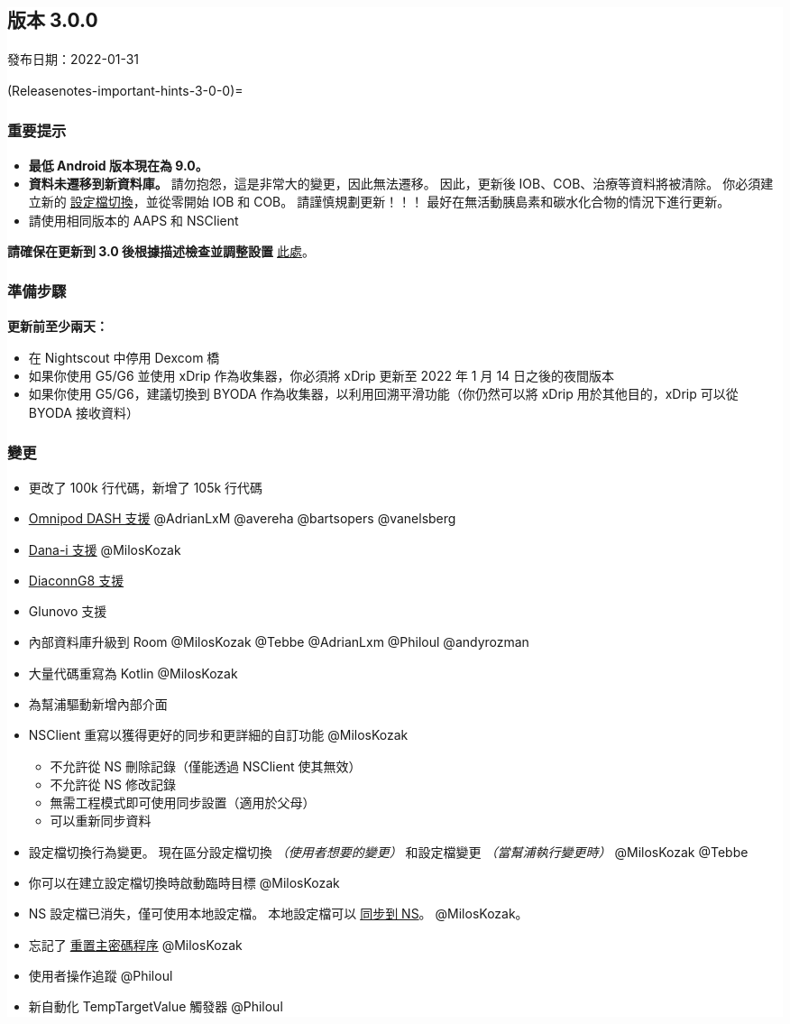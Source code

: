 ## 版本 3.0.0

發布日期：2022-01-31

(Releasenotes-important-hints-3-0-0)=
### 重要提示

- **最低 Android 版本現在為 9.0。**
- **資料未遷移到新資料庫。** 請勿抱怨，這是非常大的變更，因此無法遷移。 因此，更新後 IOB、COB、治療等資料將被清除。 你必須建立新的 [設定檔切換](../Usage/Profiles.md)，並從零開始 IOB 和 COB。 請謹慎規劃更新！！！ 最好在無活動胰島素和碳水化合物的情況下進行更新。
- 請使用相同版本的 AAPS 和 NSClient

**請確保在更新到 3.0 後根據描述檢查並調整設置** [此處](../Installing-AndroidAPS/update3_0.md)。

### 準備步驟

**更新前至少兩天：**

- 在 Nightscout 中停用 Dexcom 橋
- 如果你使用 G5/G6 並使用 xDrip 作為收集器，你必須將 xDrip 更新至 2022 年 1 月 14 日之後的夜間版本
- 如果你使用 G5/G6，建議切換到 BYODA 作為收集器，以利用回溯平滑功能（你仍然可以將 xDrip 用於其他目的，xDrip 可以從 BYODA 接收資料）

### 變更

- 更改了 100k 行代碼，新增了 105k 行代碼

- [Omnipod DASH 支援](../Configuration/OmnipodDASH.md) @AdrianLxM @avereha @bartsopers @vanelsberg

- [Dana-i 支援](../Configuration/DanaRS-Insulin-Pump.md) @MilosKozak

- [DiaconnG8 支援](../Configuration/DiaconnG8.md)

- Glunovo 支援

- 內部資料庫升級到 Room @MilosKozak @Tebbe @AdrianLxm @Philoul @andyrozman

- 大量代碼重寫為 Kotlin @MilosKozak

- 為幫浦驅動新增內部介面

- NSClient 重寫以獲得更好的同步和更詳細的自訂功能 @MilosKozak

  - 不允許從 NS 刪除記錄（僅能透過 NSClient 使其無效）
  - 不允許從 NS 修改記錄
  - 無需工程模式即可使用同步設置（適用於父母）
  - 可以重新同步資料

- 設定檔切換行為變更。 現在區分設定檔切換 *（使用者想要的變更）* 和設定檔變更 *（當幫浦執行變更時）* @MilosKozak @Tebbe

- 你可以在建立設定檔切換時啟動臨時目標 @MilosKozak

- NS 設定檔已消失，僅可使用本地設定檔。 本地設定檔可以 [同步到 NS](update3_0-nightscout-profile-cannot-be-pushed)。 @MilosKozak。

- 忘記了 [重置主密碼程序](update3_0-reset-master-password) @MilosKozak

- 使用者操作追蹤 @Philoul

- 新自動化 TempTargetValue 觸發器 @Philoul
